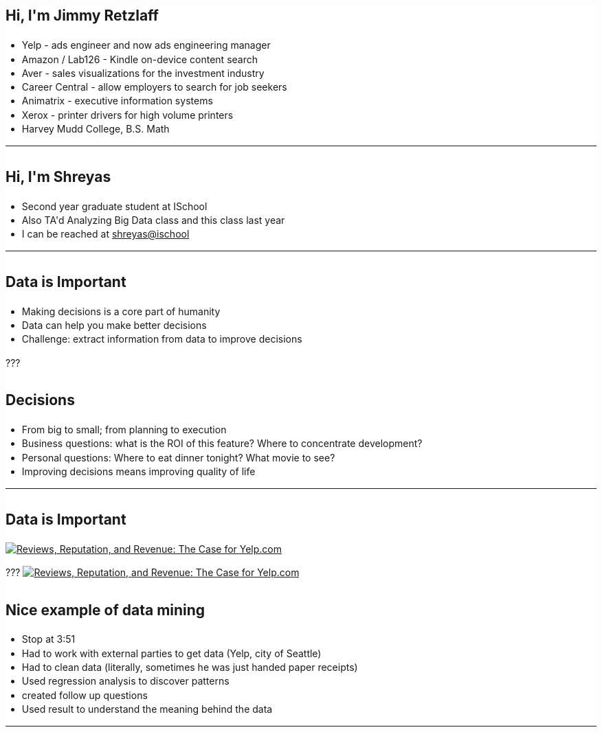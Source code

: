 
## Hi, I'm Jimmy Retzlaff
  + Yelp - ads engineer and now ads engineering manager
  + Amazon / Lab126 - Kindle on-device content search
  + Aver - sales visualizations for the investment industry
  + Career Central - allow employers to search for job seekers
  + Animatrix - executive information systems
  + Xerox - printer drivers for high volume printers
  + Harvey Mudd College, B.S. Math

---

## Hi, I'm Shreyas
  + Second year graduate student at ISchool
  + Also TA'd Analyzing Big Data class and this class last year
  + I can be reached at [shreyas@ischool](mailto:shreyas@ischool)

---

## Data is Important
  + Making decisions is a core part of humanity
  + Data can help you make better decisions
  + Challenge: extract information from data to improve decisions

???

## Decisions
  + From big to small; from planning to execution
  + Business questions: what is the ROI of this feature? Where to concentrate
    development?
  + Personal questions: Where to eat dinner tonight? What movie to see?
  + Improving decisions means improving quality of life

---

## Data is Important
[![Reviews, Reputation, and Revenue: The Case for Yelp.com](http://img.youtube.com/vi/y7een27u1GM/0.jpg)](http://www.youtube.com/embed/y7een27u1GM)

???
[![Reviews, Reputation, and Revenue: The Case for Yelp.com](http://img.youtube.com/vi/y7een27u1GM/0.jpg)](http://www.youtube.com/watch?v=y7een27u1GM)

## Nice example of data mining
  + Stop at 3:51
  + Had to work with external parties to get data (Yelp, city of Seattle)
  + Had to clean data (literally, sometimes he was just handed paper receipts)
  + Used regression analysis to discover patterns
  + created follow up questions
  + Used result to understand the meaning behind the data

---